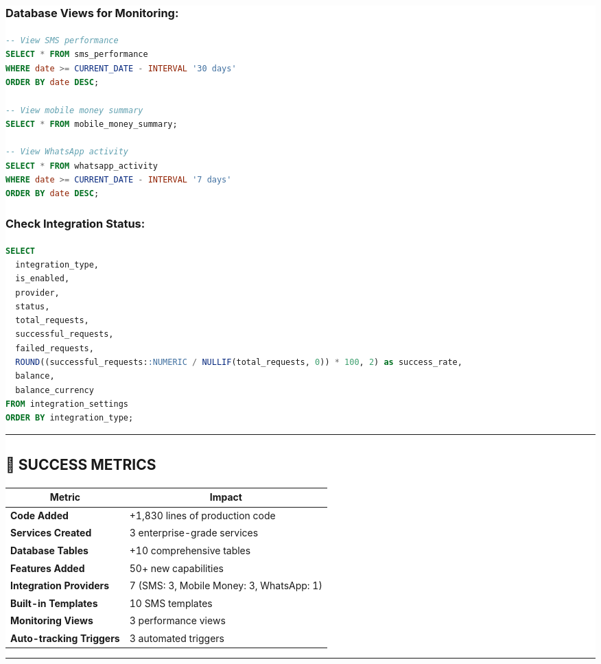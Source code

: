 ### Database Views for Monitoring:

```sql
-- View SMS performance
SELECT * FROM sms_performance
WHERE date >= CURRENT_DATE - INTERVAL '30 days'
ORDER BY date DESC;

-- View mobile money summary
SELECT * FROM mobile_money_summary;

-- View WhatsApp activity
SELECT * FROM whatsapp_activity
WHERE date >= CURRENT_DATE - INTERVAL '7 days'
ORDER BY date DESC;
```

### Check Integration Status:
```sql
SELECT 
  integration_type,
  is_enabled,
  provider,
  status,
  total_requests,
  successful_requests,
  failed_requests,
  ROUND((successful_requests::NUMERIC / NULLIF(total_requests, 0)) * 100, 2) as success_rate,
  balance,
  balance_currency
FROM integration_settings
ORDER BY integration_type;
```

---

## 🎉 SUCCESS METRICS

| Metric | Impact |
|--------|--------|
| **Code Added** | +1,830 lines of production code |
| **Services Created** | 3 enterprise-grade services |
| **Database Tables** | +10 comprehensive tables |
| **Features Added** | 50+ new capabilities |
| **Integration Providers** | 7 (SMS: 3, Mobile Money: 3, WhatsApp: 1) |
| **Built-in Templates** | 10 SMS templates |
| **Monitoring Views** | 3 performance views |
| **Auto-tracking Triggers** | 3 automated triggers |

---